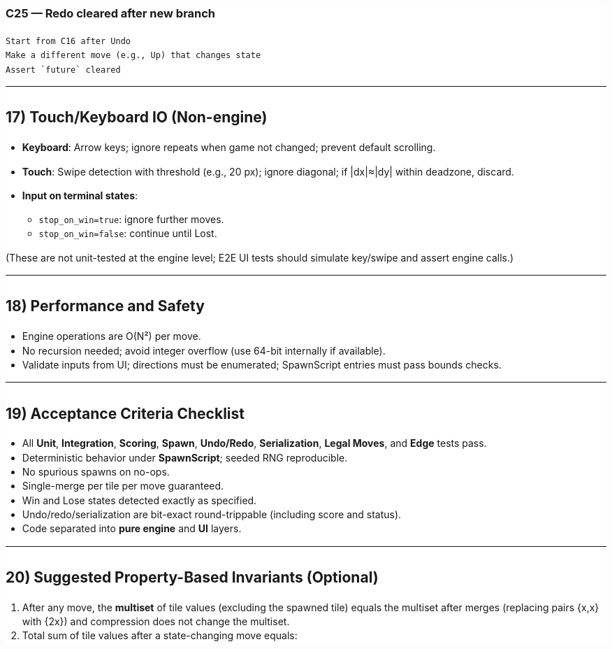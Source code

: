 ```
```

### C25 — Redo cleared after new branch

```
Start from C16 after Undo
Make a different move (e.g., Up) that changes state
Assert `future` cleared
```

---

## 17) Touch/Keyboard IO (Non-engine)

* **Keyboard**: Arrow keys; ignore repeats when game not changed; prevent default scrolling.
* **Touch**: Swipe detection with threshold (e.g., 20 px); ignore diagonal; if |dx|≈|dy| within deadzone, discard.
* **Input on terminal states**:

  * `stop_on_win=true`: ignore further moves.
  * `stop_on_win=false`: continue until Lost.

(These are not unit-tested at the engine level; E2E UI tests should simulate key/swipe and assert engine calls.)

---

## 18) Performance and Safety

* Engine operations are O(N²) per move.
* No recursion needed; avoid integer overflow (use 64-bit internally if available).
* Validate inputs from UI; directions must be enumerated; SpawnScript entries must pass bounds checks.

---

## 19) Acceptance Criteria Checklist

* All **Unit**, **Integration**, **Scoring**, **Spawn**, **Undo/Redo**, **Serialization**, **Legal Moves**, and **Edge** tests pass.
* Deterministic behavior under **SpawnScript**; seeded RNG reproducible.
* No spurious spawns on no-ops.
* Single-merge per tile per move guaranteed.
* Win and Lose states detected exactly as specified.
* Undo/redo/serialization are bit-exact round-trippable (including score and status).
* Code separated into **pure engine** and **UI** layers.

---

## 20) Suggested Property-Based Invariants (Optional)

1. After any move, the **multiset** of tile values (excluding the spawned tile) equals the multiset after merges (replacing pairs {x,x} with {2x}) and compression does not change the multiset.
2. Total sum of tile values after a state-changing move equals:
